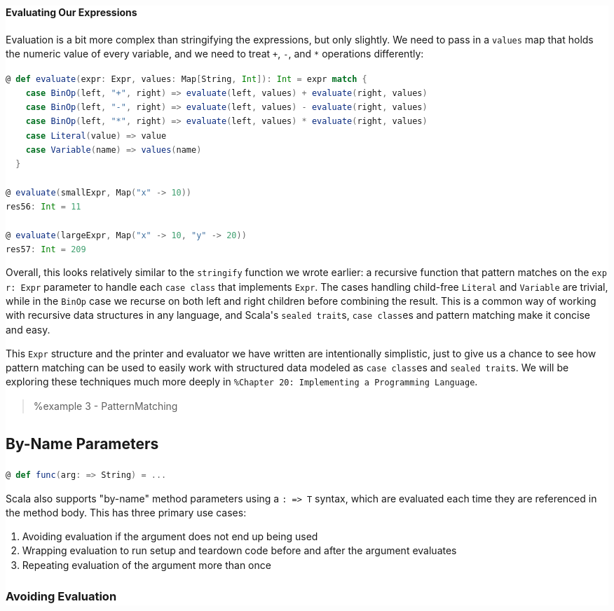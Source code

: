 #### Evaluating Our Expressions

Evaluation is a bit more complex than stringifying the expressions, but only
slightly. We need to pass in a `values` map that holds the numeric value of
every variable, and we need to treat `+`, `-`, and `*` operations differently:

```scala
@ def evaluate(expr: Expr, values: Map[String, Int]): Int = expr match {
    case BinOp(left, "+", right) => evaluate(left, values) + evaluate(right, values)
    case BinOp(left, "-", right) => evaluate(left, values) - evaluate(right, values)
    case BinOp(left, "*", right) => evaluate(left, values) * evaluate(right, values)
    case Literal(value) => value
    case Variable(name) => values(name)
  }

@ evaluate(smallExpr, Map("x" -> 10))
res56: Int = 11

@ evaluate(largeExpr, Map("x" -> 10, "y" -> 20))
res57: Int = 209
```

Overall, this looks relatively similar to the `stringify` function we wrote
earlier: a recursive function that pattern matches on the `expr: Expr` parameter
to handle each `case class` that implements `Expr`. The cases handling
child-free `Literal` and `Variable` are trivial, while in the `BinOp` case we
recurse on both left and right children before combining the result. This is a
common way of working with recursive data structures in any language, and
Scala's `sealed trait`s, `case class`es and pattern matching make it concise and
easy.

This `Expr` structure and the printer and evaluator we have written are
intentionally simplistic, just to give us a chance to see how pattern matching
can be used to easily work with structured data modeled as `case class`es and
`sealed trait`s. We will be exploring these techniques much more deeply in
`%Chapter 20: Implementing a Programming Language`.

> %example 3 - PatternMatching

## By-Name Parameters

```scala
@ def func(arg: => String) = ...
```

Scala also supports "by-name" method parameters using a `: => T` syntax, which
are evaluated each time they are referenced in the method body. This has three
primary use cases:

1. Avoiding evaluation if the argument does not end up being used
2. Wrapping evaluation to run setup and teardown code before and after the
   argument evaluates
3. Repeating evaluation of the argument more than once

### Avoiding Evaluation
